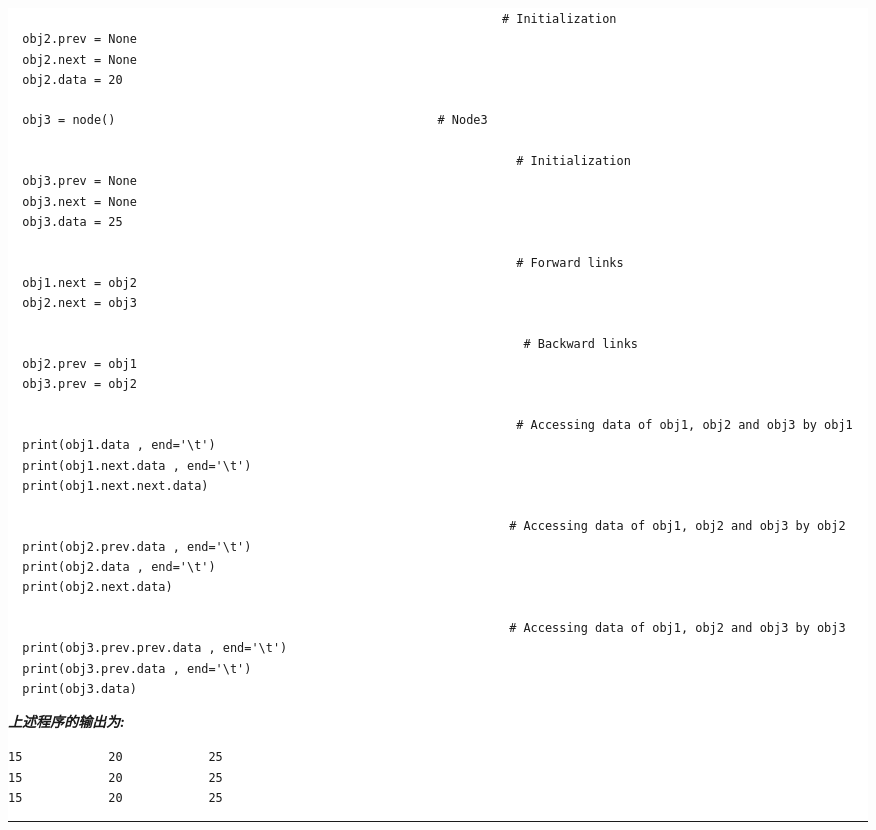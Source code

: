 ```
                                                                     # Initialization
  obj2.prev = None
  obj2.next = None
  obj2.data = 20

  obj3 = node()                                             # Node3

                                                                       # Initialization
  obj3.prev = None
  obj3.next = None
  obj3.data = 25

                                                                       # Forward links
  obj1.next = obj2
  obj2.next = obj3

                                                                        # Backward links
  obj2.prev = obj1
  obj3.prev = obj2

                                                                       # Accessing data of obj1, obj2 and obj3 by obj1
  print(obj1.data , end='\t')
  print(obj1.next.data , end='\t')
  print(obj1.next.next.data)

                                                                      # Accessing data of obj1, obj2 and obj3 by obj2
  print(obj2.prev.data , end='\t')
  print(obj2.data , end='\t')
  print(obj2.next.data)

                                                                      # Accessing data of obj1, obj2 and obj3 by obj3
  print(obj3.prev.prev.data , end='\t')
  print(obj3.prev.data , end='\t')
  print(obj3.data)

```

***上述程序的输出为:***

```
15            20            25
15            20            25
15            20            25   

```

* * *